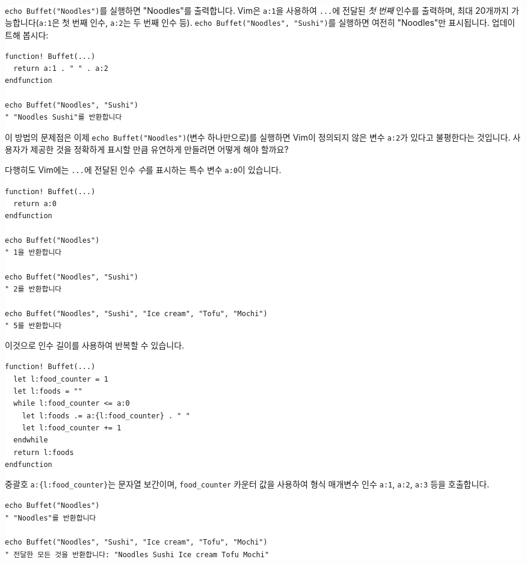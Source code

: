 `echo Buffet("Noodles")`를 실행하면 "Noodles"를 출력합니다. Vim은 `a:1`을 사용하여 `...`에 전달된 *첫 번째* 인수를 출력하며, 최대 20개까지 가능합니다(`a:1`은 첫 번째 인수, `a:2`는 두 번째 인수 등). `echo Buffet("Noodles", "Sushi")`를 실행하면 여전히 "Noodles"만 표시됩니다. 업데이트해 봅시다:

```
function! Buffet(...)
  return a:1 . " " . a:2
endfunction

echo Buffet("Noodles", "Sushi")
" "Noodles Sushi"를 반환합니다
```

이 방법의 문제점은 이제 `echo Buffet("Noodles")`(변수 하나만으로)를 실행하면 Vim이 정의되지 않은 변수 `a:2`가 있다고 불평한다는 것입니다. 사용자가 제공한 것을 정확하게 표시할 만큼 유연하게 만들려면 어떻게 해야 할까요?

다행히도 Vim에는 `...`에 전달된 인수 *수*를 표시하는 특수 변수 `a:0`이 있습니다.

```
function! Buffet(...)
  return a:0
endfunction

echo Buffet("Noodles")
" 1을 반환합니다

echo Buffet("Noodles", "Sushi")
" 2를 반환합니다

echo Buffet("Noodles", "Sushi", "Ice cream", "Tofu", "Mochi")
" 5를 반환합니다
```

이것으로 인수 길이를 사용하여 반복할 수 있습니다.

```
function! Buffet(...)
  let l:food_counter = 1
  let l:foods = ""
  while l:food_counter <= a:0
    let l:foods .= a:{l:food_counter} . " "
    let l:food_counter += 1
  endwhile
  return l:foods
endfunction
```

중괄호 `a:{l:food_counter}`는 문자열 보간이며, `food_counter` 카운터 값을 사용하여 형식 매개변수 인수 `a:1`, `a:2`, `a:3` 등을 호출합니다.

```
echo Buffet("Noodles")
" "Noodles"를 반환합니다

echo Buffet("Noodles", "Sushi", "Ice cream", "Tofu", "Mochi")
" 전달한 모든 것을 반환합니다: "Noodles Sushi Ice cream Tofu Mochi"
```
